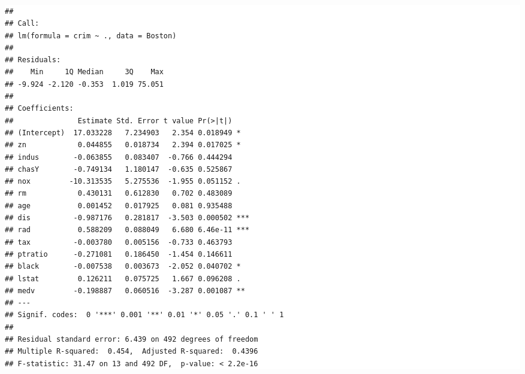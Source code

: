     ## 
    ## Call:
    ## lm(formula = crim ~ ., data = Boston)
    ## 
    ## Residuals:
    ##    Min     1Q Median     3Q    Max 
    ## -9.924 -2.120 -0.353  1.019 75.051 
    ## 
    ## Coefficients:
    ##               Estimate Std. Error t value Pr(>|t|)    
    ## (Intercept)  17.033228   7.234903   2.354 0.018949 *  
    ## zn            0.044855   0.018734   2.394 0.017025 *  
    ## indus        -0.063855   0.083407  -0.766 0.444294    
    ## chasY        -0.749134   1.180147  -0.635 0.525867    
    ## nox         -10.313535   5.275536  -1.955 0.051152 .  
    ## rm            0.430131   0.612830   0.702 0.483089    
    ## age           0.001452   0.017925   0.081 0.935488    
    ## dis          -0.987176   0.281817  -3.503 0.000502 ***
    ## rad           0.588209   0.088049   6.680 6.46e-11 ***
    ## tax          -0.003780   0.005156  -0.733 0.463793    
    ## ptratio      -0.271081   0.186450  -1.454 0.146611    
    ## black        -0.007538   0.003673  -2.052 0.040702 *  
    ## lstat         0.126211   0.075725   1.667 0.096208 .  
    ## medv         -0.198887   0.060516  -3.287 0.001087 ** 
    ## ---
    ## Signif. codes:  0 '***' 0.001 '**' 0.01 '*' 0.05 '.' 0.1 ' ' 1
    ## 
    ## Residual standard error: 6.439 on 492 degrees of freedom
    ## Multiple R-squared:  0.454,  Adjusted R-squared:  0.4396 
    ## F-statistic: 31.47 on 13 and 492 DF,  p-value: < 2.2e-16
